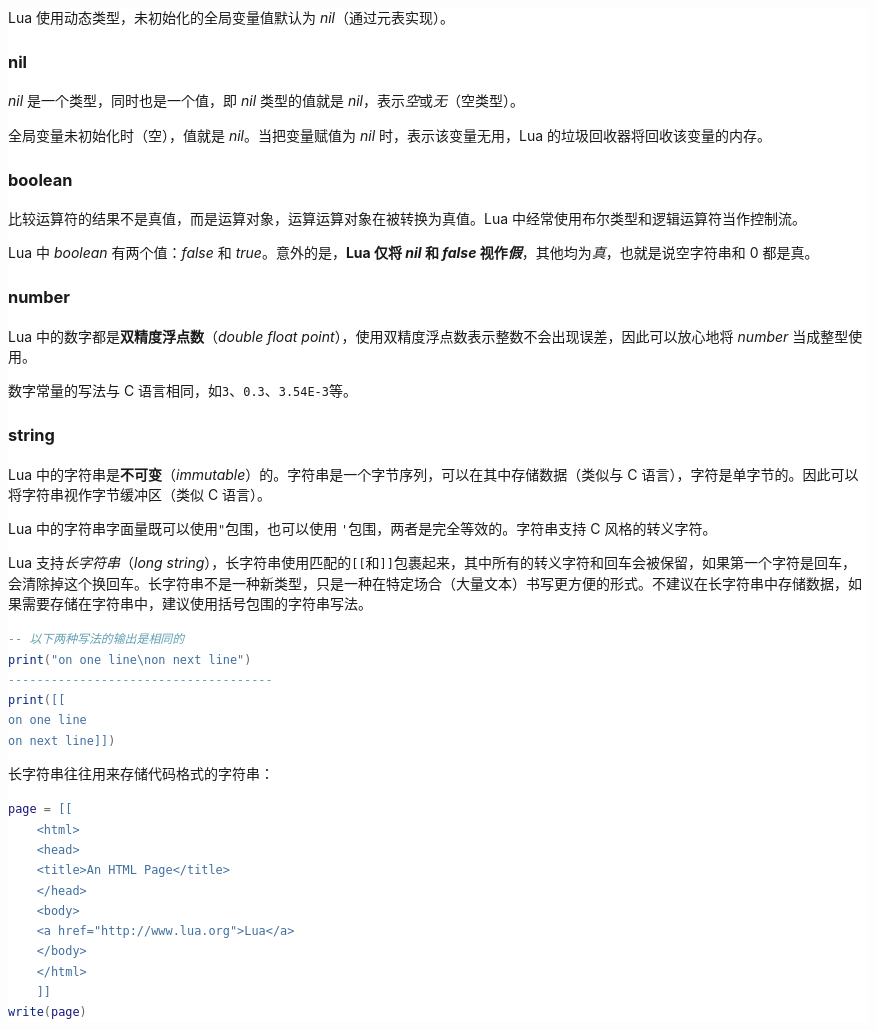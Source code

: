 Lua 使用动态类型，未初始化的全局变量值默认为 *nil*（通过元表实现）。



### nil

*nil* 是一个类型，同时也是一个值，即 *nil* 类型的值就是 *nil*，表示*空*或*无*（空类型）。

全局变量未初始化时（空），值就是 *nil*。当把变量赋值为 *nil* 时，表示该变量无用，Lua 的垃圾回收器将回收该变量的内存。



### boolean

比较运算符的结果不是真值，而是运算对象，运算运算对象在被转换为真值。Lua 中经常使用布尔类型和逻辑运算符当作控制流。

Lua 中 *boolean* 有两个值：*false* 和 *true*。意外的是，**Lua 仅将 *nil* 和 *false* 视作*假***，其他均为*真*，也就是说空字符串和 0 都是真。



### number

Lua 中的数字都是**双精度浮点数**（*double float point*），使用双精度浮点数表示整数不会出现误差，因此可以放心地将 *number* 当成整型使用。

数字常量的写法与 C 语言相同，如`3`、`0.3`、`3.54E-3`等。



### string

Lua 中的字符串是**不可变**（*immutable*）的。字符串是一个字节序列，可以在其中存储数据（类似与 C 语言），字符是单字节的。因此可以将字符串视作字节缓冲区（类似 C 语言）。

Lua 中的字符串字面量既可以使用`"`包围，也可以使用 `'`包围，两者是完全等效的。字符串支持 C 风格的转义字符。

Lua 支持*长字符串*（*long string*），长字符串使用匹配的`[[`和`]]`包裹起来，其中所有的转义字符和回车会被保留，如果第一个字符是回车，会清除掉这个换回车。长字符串不是一种新类型，只是一种在特定场合（大量文本）书写更方便的形式。不建议在长字符串中存储数据，如果需要存储在字符串中，建议使用括号包围的字符串写法。

```lua
-- 以下两种写法的输出是相同的
print("on one line\non next line")
-------------------------------------
print([[
on one line
on next line]])
```

长字符串往往用来存储代码格式的字符串：

```lua
page = [[
	<html>
	<head>
	<title>An HTML Page</title>
	</head>
	<body>
	<a href="http://www.lua.org">Lua</a>
	</body>
	</html>
	]]
write(page)
```
